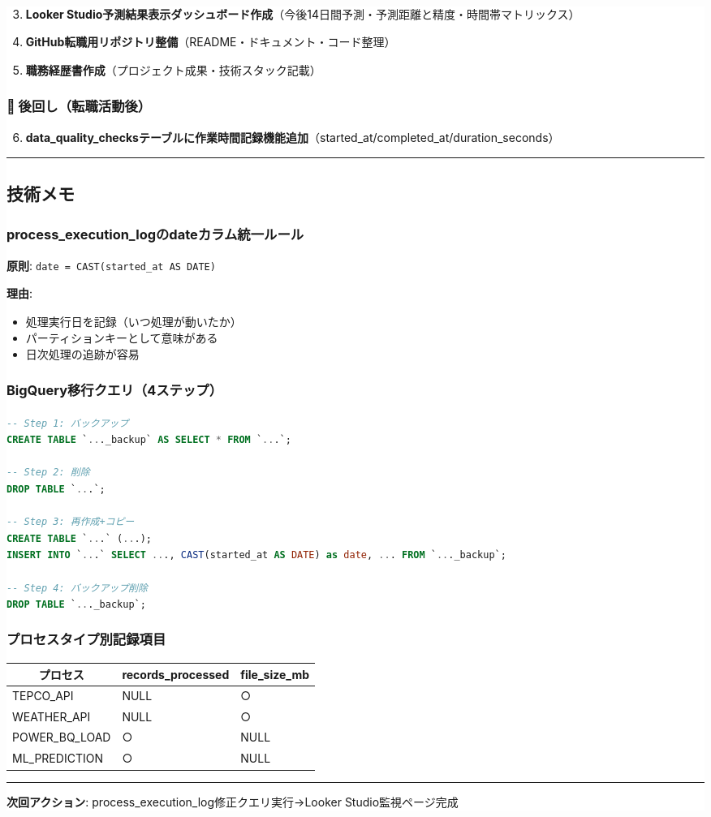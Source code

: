 3. **Looker Studio予測結果表示ダッシュボード作成**（今後14日間予測・予測距離と精度・時間帯マトリックス）

4. **GitHub転職用リポジトリ整備**（README・ドキュメント・コード整理）

5. **職務経歴書作成**（プロジェクト成果・技術スタック記載）

### 🔄 後回し（転職活動後）

6. **data_quality_checksテーブルに作業時間記録機能追加**（started_at/completed_at/duration_seconds）

---

## 技術メモ

### process_execution_logのdateカラム統一ルール

**原則**: `date = CAST(started_at AS DATE)`

**理由**:
- 処理実行日を記録（いつ処理が動いたか）
- パーティションキーとして意味がある
- 日次処理の追跡が容易

### BigQuery移行クエリ（4ステップ）

```sql
-- Step 1: バックアップ
CREATE TABLE `..._backup` AS SELECT * FROM `...`;

-- Step 2: 削除
DROP TABLE `...`;

-- Step 3: 再作成+コピー
CREATE TABLE `...` (...);
INSERT INTO `...` SELECT ..., CAST(started_at AS DATE) as date, ... FROM `..._backup`;

-- Step 4: バックアップ削除
DROP TABLE `..._backup`;
```

### プロセスタイプ別記録項目

| プロセス | records_processed | file_size_mb |
|---------|------------------|--------------|
| TEPCO_API | NULL | ○ |
| WEATHER_API | NULL | ○ |
| POWER_BQ_LOAD | ○ | NULL |
| ML_PREDICTION | ○ | NULL |

---

**次回アクション**: process_execution_log修正クエリ実行→Looker Studio監視ページ完成

